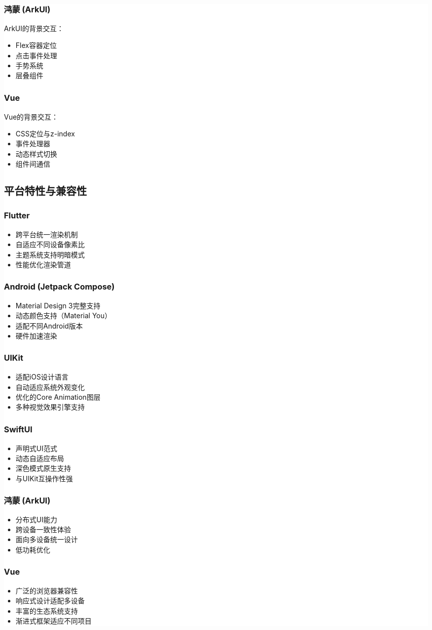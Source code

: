 ### 鸿蒙 (ArkUI)
ArkUI的背景交互：
- Flex容器定位
- 点击事件处理
- 手势系统
- 层叠组件

### Vue
Vue的背景交互：
- CSS定位与z-index
- 事件处理器
- 动态样式切换
- 组件间通信

## 平台特性与兼容性

### Flutter
- 跨平台统一渲染机制
- 自适应不同设备像素比
- 主题系统支持明暗模式
- 性能优化渲染管道

### Android (Jetpack Compose)
- Material Design 3完整支持
- 动态颜色支持（Material You）
- 适配不同Android版本
- 硬件加速渲染

### UIKit
- 适配iOS设计语言
- 自动适应系统外观变化
- 优化的Core Animation图层
- 多种视觉效果引擎支持

### SwiftUI
- 声明式UI范式
- 动态自适应布局
- 深色模式原生支持
- 与UIKit互操作性强

### 鸿蒙 (ArkUI)
- 分布式UI能力
- 跨设备一致性体验
- 面向多设备统一设计
- 低功耗优化

### Vue
- 广泛的浏览器兼容性
- 响应式设计适配多设备
- 丰富的生态系统支持
- 渐进式框架适应不同项目

